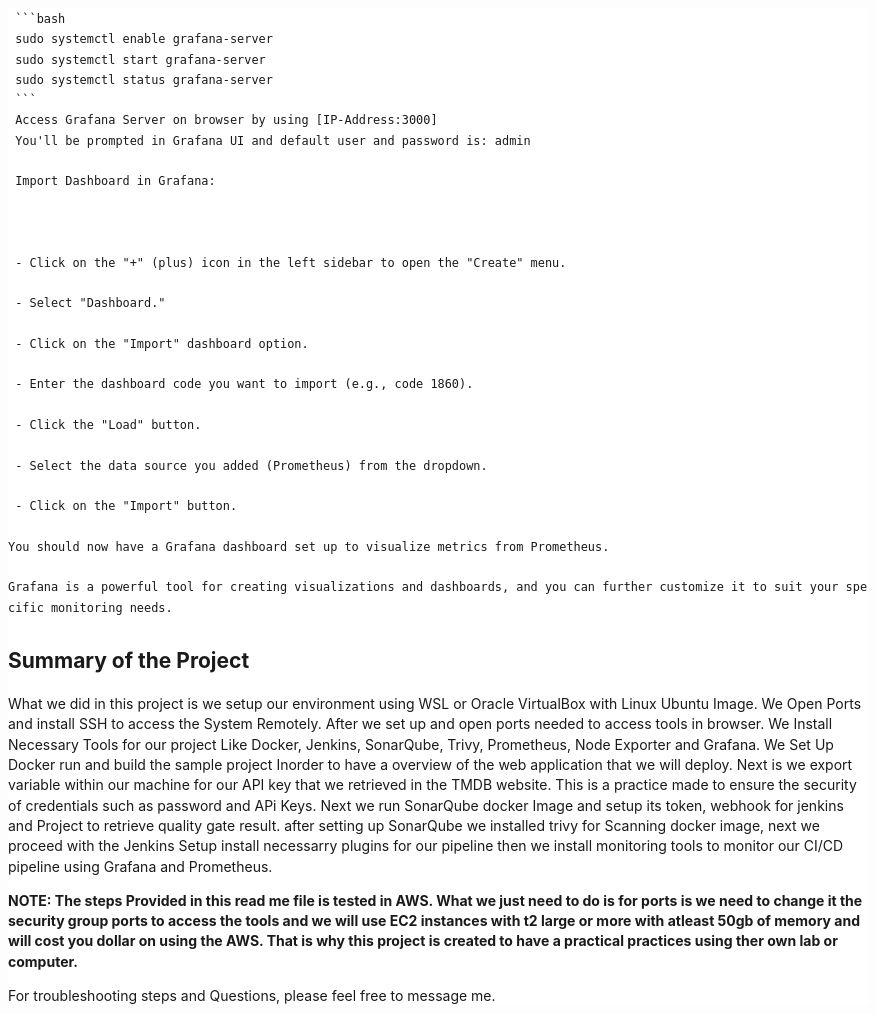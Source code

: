      ```bash
     sudo systemctl enable grafana-server
     sudo systemctl start grafana-server
     sudo systemctl status grafana-server
     ```
     Access Grafana Server on browser by using [IP-Address:3000]
     You'll be prompted in Grafana UI and default user and password is: admin

     Import Dashboard in Grafana:

     

     - Click on the "+" (plus) icon in the left sidebar to open the "Create" menu.

     - Select "Dashboard."
   
     - Click on the "Import" dashboard option.
   
     - Enter the dashboard code you want to import (e.g., code 1860).
   
     - Click the "Load" button.
   
     - Select the data source you added (Prometheus) from the dropdown.
   
     - Click on the "Import" button.

    You should now have a Grafana dashboard set up to visualize metrics from Prometheus.

    Grafana is a powerful tool for creating visualizations and dashboards, and you can further customize it to suit your specific monitoring needs.
   
   
   ## Summary of the Project

   What we did in this project is we setup our environment using WSL or Oracle VirtualBox with Linux Ubuntu Image. We Open Ports and install SSH to access the System Remotely. After we set up
   and open ports needed to access tools in browser. We Install Necessary Tools for our project Like Docker, Jenkins, SonarQube, Trivy, Prometheus, Node Exporter and Grafana.
   We Set Up Docker run and build  the sample project Inorder to have a overview of the web application that we will deploy. Next is we export variable within our machine for our API key that we
   retrieved in the TMDB website. This is a practice made to ensure the security of credentials such as password and APi Keys. Next we run SonarQube docker Image and setup its token, webhook for jenkins
   and Project to retrieve quality gate result. after setting up SonarQube we installed trivy for Scanning docker image, next we proceed with the Jenkins Setup install necessarry plugins for our pipeline
   then we install monitoring tools to monitor our CI/CD pipeline using Grafana and Prometheus.

   **NOTE: The steps Provided in this read me file is tested in AWS. What we just need to do is for ports is we need to change it the security group ports to access the tools and we will use EC2 instances with t2 large
   or more with atleast 50gb of memory and will cost you dollar on using the AWS. That is why this project is created to have a practical practices using  ther own lab or computer.** 

   For troubleshooting steps and Questions, please feel free to message me.
   


